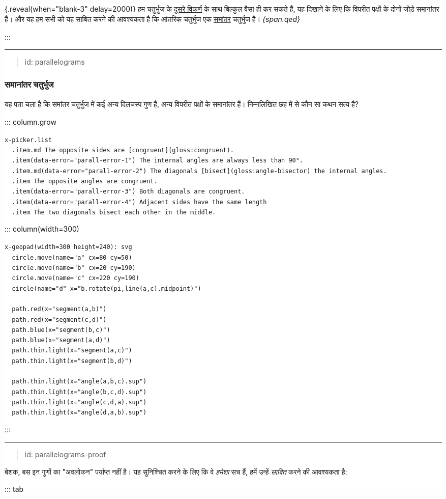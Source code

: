 {.reveal(when="blank-3" delay=2000)} हम चतुर्भुज के [दूसरे विकर्ण](target:other) के साथ बिल्कुल वैसा ही कर सकते हैं, यह दिखाने के लिए कि विपरीत पक्षों के दोनों जोड़े समानांतर हैं। और यह हम सभी को यह साबित करने की आवश्यकता है कि आंतरिक चतुर्भुज एक [समांतर](gloss:parallelogram) चतुर्भुज है। _{span.qed}_ 

:::

---
> id: parallelograms

### समानांतर चतुर्भुज 

 यह पता चला है कि समांतर चतुर्भुज में कई अन्य दिलचस्प गुण हैं, अन्य विपरीत पक्षों के समानांतर हैं। निम्नलिखित छह में से कौन सा कथन सत्य है? 

::: column.grow

    x-picker.list
      .item.md The opposite sides are [congruent](gloss:congruent).
      .item(data-error="parall-error-1") The internal angles are always less than 90°.
      .item.md(data-error="parall-error-2") The diagonals [bisect](gloss:angle-bisector) the internal angles.
      .item The opposite angles are congruent.
      .item(data-error="parall-error-3") Both diagonals are congruent.
      .item(data-error="parall-error-4") Adjacent sides have the same length
      .item The two diagonals bisect each other in the middle.

::: column(width=300)

    x-geopad(width=300 height=240): svg
      circle.move(name="a" cx=80 cy=50)
      circle.move(name="b" cx=20 cy=190)
      circle.move(name="c" cx=220 cy=190)
      circle(name="d" x="b.rotate(pi,line(a,c).midpoint)")
    
      path.red(x="segment(a,b)")
      path.red(x="segment(c,d)")
      path.blue(x="segment(b,c)")
      path.blue(x="segment(a,d)")
      path.thin.light(x="segment(a,c)")
      path.thin.light(x="segment(b,d)")
    
      path.thin.light(x="angle(a,b,c).sup")
      path.thin.light(x="angle(b,c,d).sup")
      path.thin.light(x="angle(c,d,a).sup")
      path.thin.light(x="angle(d,a,b).sup")

:::

---
> id: parallelograms-proof

 बेशक, बस इन गुणों का "अवलोकन" पर्याप्त नहीं है। यह सुनिश्चित करने के लिए कि वे _हमेशा_ सच हैं, हमें उन्हें _साबित_ करने की आवश्यकता है: 

::: tab
